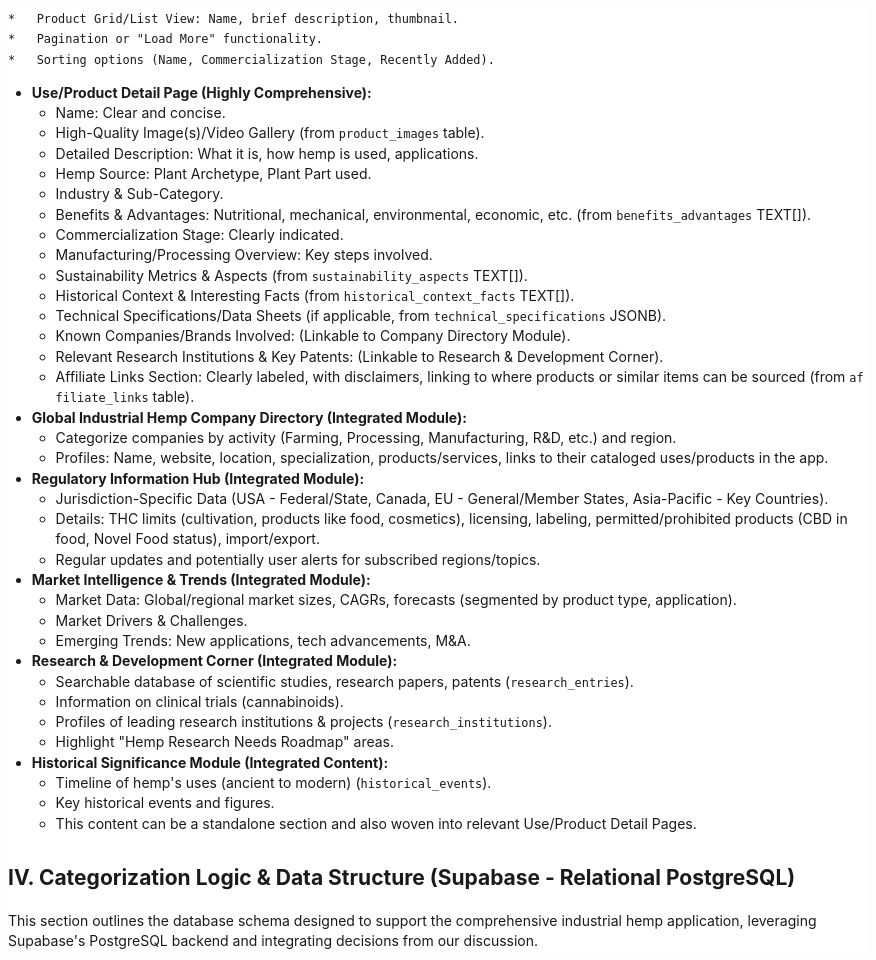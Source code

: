     *   Product Grid/List View: Name, brief description, thumbnail.
    *   Pagination or "Load More" functionality.
    *   Sorting options (Name, Commercialization Stage, Recently Added).
*   **Use/Product Detail Page (Highly Comprehensive):**
    *   Name: Clear and concise.
    *   High-Quality Image(s)/Video Gallery (from `product_images` table).
    *   Detailed Description: What it is, how hemp is used, applications.
    *   Hemp Source: Plant Archetype, Plant Part used.
    *   Industry & Sub-Category.
    *   Benefits & Advantages: Nutritional, mechanical, environmental, economic, etc. (from `benefits_advantages` TEXT[]).
    *   Commercialization Stage: Clearly indicated.
    *   Manufacturing/Processing Overview: Key steps involved.
    *   Sustainability Metrics & Aspects (from `sustainability_aspects` TEXT[]).
    *   Historical Context & Interesting Facts (from `historical_context_facts` TEXT[]).
    *   Technical Specifications/Data Sheets (if applicable, from `technical_specifications` JSONB).
    *   Known Companies/Brands Involved: (Linkable to Company Directory Module).
    *   Relevant Research Institutions & Key Patents: (Linkable to Research & Development Corner).
    *   Affiliate Links Section: Clearly labeled, with disclaimers, linking to where products or similar items can be sourced (from `affiliate_links` table).
*   **Global Industrial Hemp Company Directory (Integrated Module):**
    *   Categorize companies by activity (Farming, Processing, Manufacturing, R&D, etc.) and region.
    *   Profiles: Name, website, location, specialization, products/services, links to their cataloged uses/products in the app.
*   **Regulatory Information Hub (Integrated Module):**
    *   Jurisdiction-Specific Data (USA - Federal/State, Canada, EU - General/Member States, Asia-Pacific - Key Countries).
    *   Details: THC limits (cultivation, products like food, cosmetics), licensing, labeling, permitted/prohibited products (CBD in food, Novel Food status), import/export.
    *   Regular updates and potentially user alerts for subscribed regions/topics.
*   **Market Intelligence & Trends (Integrated Module):**
    *   Market Data: Global/regional market sizes, CAGRs, forecasts (segmented by product type, application).
    *   Market Drivers & Challenges.
    *   Emerging Trends: New applications, tech advancements, M&A.
*   **Research & Development Corner (Integrated Module):**
    *   Searchable database of scientific studies, research papers, patents (`research_entries`).
    *   Information on clinical trials (cannabinoids).
    *   Profiles of leading research institutions & projects (`research_institutions`).
    *   Highlight "Hemp Research Needs Roadmap" areas.
*   **Historical Significance Module (Integrated Content):**
    *   Timeline of hemp's uses (ancient to modern) (`historical_events`).
    *   Key historical events and figures.
    *   This content can be a standalone section and also woven into relevant Use/Product Detail Pages.

## IV. Categorization Logic & Data Structure (Supabase - Relational PostgreSQL)

This section outlines the database schema designed to support the comprehensive industrial hemp application, leveraging Supabase's PostgreSQL backend and integrating decisions from our discussion.
